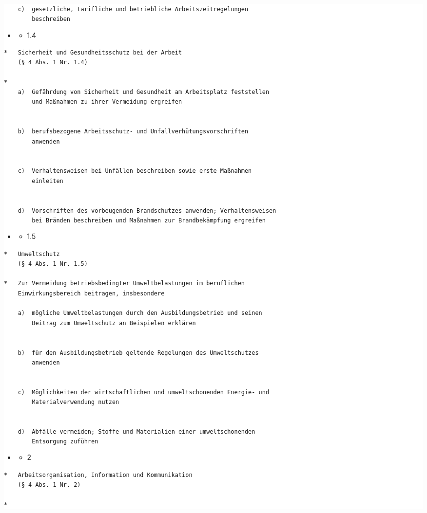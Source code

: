 
        c)  gesetzliche, tarifliche und betriebliche Arbeitszeitregelungen
            beschreiben





*    *   1.4

    *   Sicherheit und Gesundheitsschutz bei der Arbeit
        (§ 4 Abs. 1 Nr. 1.4)

    *
        a)  Gefährdung von Sicherheit und Gesundheit am Arbeitsplatz feststellen
            und Maßnahmen zu ihrer Vermeidung ergreifen


        b)  berufsbezogene Arbeitsschutz- und Unfallverhütungsvorschriften
            anwenden


        c)  Verhaltensweisen bei Unfällen beschreiben sowie erste Maßnahmen
            einleiten


        d)  Vorschriften des vorbeugenden Brandschutzes anwenden; Verhaltensweisen
            bei Bränden beschreiben und Maßnahmen zur Brandbekämpfung ergreifen





*    *   1.5

    *   Umweltschutz
        (§ 4 Abs. 1 Nr. 1.5)

    *   Zur Vermeidung betriebsbedingter Umweltbelastungen im beruflichen
        Einwirkungsbereich beitragen, insbesondere

        a)  mögliche Umweltbelastungen durch den Ausbildungsbetrieb und seinen
            Beitrag zum Umweltschutz an Beispielen erklären


        b)  für den Ausbildungsbetrieb geltende Regelungen des Umweltschutzes
            anwenden


        c)  Möglichkeiten der wirtschaftlichen und umweltschonenden Energie- und
            Materialverwendung nutzen


        d)  Abfälle vermeiden; Stoffe und Materialien einer umweltschonenden
            Entsorgung zuführen





*    *   2

    *   Arbeitsorganisation, Information und Kommunikation
        (§ 4 Abs. 1 Nr. 2)

    *
